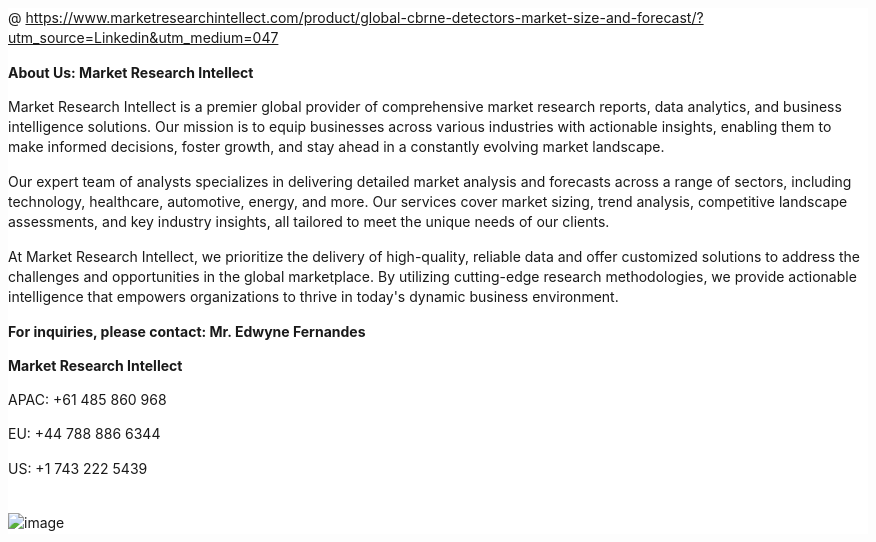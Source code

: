 @</strong>&nbsp;<a href="https://www.marketresearchintellect.com/product/global-cbrne-detectors-market-size-and-forecast/?utm_source=Linkedin&utm_medium=047">https://www.marketresearchintellect.com/product/global-cbrne-detectors-market-size-and-forecast/?utm_source=Linkedin&utm_medium=047</a></span></p><p><strong>About Us: Market Research Intellect</strong></p><p>Market Research Intellect is a premier global provider of comprehensive market research reports, data analytics, and business intelligence solutions. Our mission is to equip businesses across various industries with actionable insights, enabling them to make informed decisions, foster growth, and stay ahead in a constantly evolving market landscape.</p><p>Our expert team of analysts specializes in delivering detailed market analysis and forecasts across a range of sectors, including technology, healthcare, automotive, energy, and more. Our services cover market sizing, trend analysis, competitive landscape assessments, and key industry insights, all tailored to meet the unique needs of our clients.</p><p>At Market Research Intellect, we prioritize the delivery of high-quality, reliable data and offer customized solutions to address the challenges and opportunities in the global marketplace. By utilizing cutting-edge research methodologies, we provide actionable intelligence that empowers organizations to thrive in today's dynamic business environment.</p><p><strong>For inquiries, please contact: Mr. Edwyne Fernandes</strong></p><p><strong>Market Research Intellect</strong></p><p>APAC: +61 485 860 968</p><p>EU: +44 788 886 6344</p><p>US: +1 743 222 5439</p></div><div class="article-main__content" data-test-id="publishing-text-block">&nbsp;</div>
![image](https://github.com/user-attachments/assets/ab07b179-3eb9-44a8-95be-a28d8554ff93)

